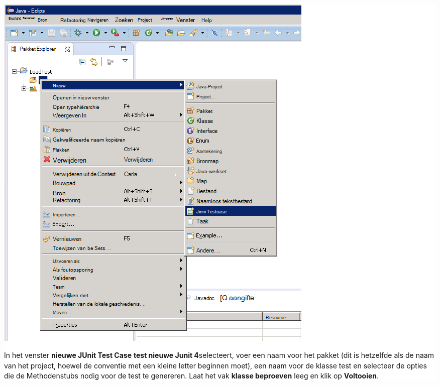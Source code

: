 ![](./media/guidance-elasticsearch/jmeter-deploy10.png)

In het venster **nieuwe JUnit Test Case** **test nieuwe Junit 4**selecteert, voer een naam voor het pakket (dit is hetzelfde als de naam van het project, hoewel de conventie met een kleine letter beginnen moet), een naam voor de klasse test en selecteer de opties die de Methodenstubs nodig voor de test te genereren. Laat het vak **klasse beproeven** leeg en klik op **Voltooien**.
